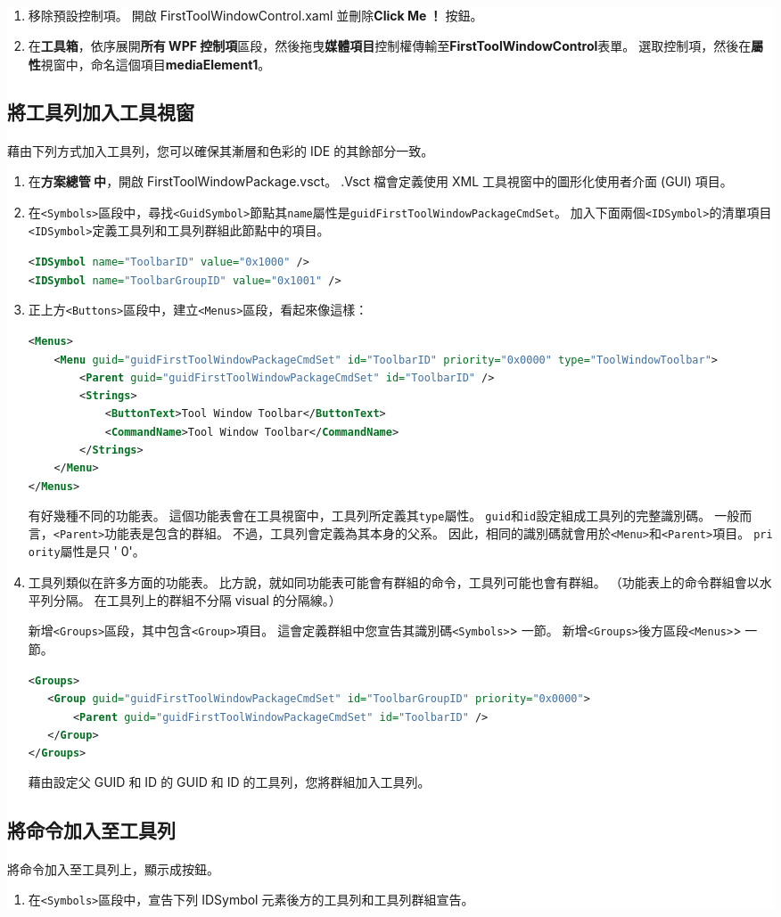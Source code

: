 1.  移除預設控制項。 開啟 FirstToolWindowControl.xaml 並刪除**Click Me ！** 按鈕。  
  
2.  在**工具箱**，依序展開**所有 WPF 控制項**區段，然後拖曳**媒體項目**控制權傳輸至**FirstToolWindowControl**表單。 選取控制項，然後在**屬性**視窗中，命名這個項目**mediaElement1**。  
  
## <a name="add-a-toolbar-to-the-tool-window"></a>將工具列加入工具視窗  
 藉由下列方式加入工具列，您可以確保其漸層和色彩的 IDE 的其餘部分一致。  
  
1.  在**方案總管 中**，開啟 FirstToolWindowPackage.vsct。 .Vsct 檔會定義使用 XML 工具視窗中的圖形化使用者介面 (GUI) 項目。  
  
2.  在`<Symbols>`區段中，尋找`<GuidSymbol>`節點其`name`屬性是`guidFirstToolWindowPackageCmdSet`。 加入下面兩個`<IDSymbol>`的清單項目`<IDSymbol>`定義工具列和工具列群組此節點中的項目。  
  
    ```xml  
    <IDSymbol name="ToolbarID" value="0x1000" />  
    <IDSymbol name="ToolbarGroupID" value="0x1001" />  
    ```  
  
3.  正上方`<Buttons>`區段中，建立`<Menus>`區段，看起來像這樣：  
  
    ```xml  
    <Menus>  
        <Menu guid="guidFirstToolWindowPackageCmdSet" id="ToolbarID" priority="0x0000" type="ToolWindowToolbar">  
            <Parent guid="guidFirstToolWindowPackageCmdSet" id="ToolbarID" />  
            <Strings>  
                <ButtonText>Tool Window Toolbar</ButtonText>  
                <CommandName>Tool Window Toolbar</CommandName>  
            </Strings>  
        </Menu>  
    </Menus>  
    ```  
  
     有好幾種不同的功能表。 這個功能表會在工具視窗中，工具列所定義其`type`屬性。 `guid`和`id`設定組成工具列的完整識別碼。 一般而言，`<Parent>`功能表是包含的群組。 不過，工具列會定義為其本身的父系。 因此，相同的識別碼就會用於`<Menu>`和`<Parent>`項目。 `priority`屬性是只 ' 0'。  
  
4.  工具列類似在許多方面的功能表。 比方說，就如同功能表可能會有群組的命令，工具列可能也會有群組。 （功能表上的命令群組會以水平列分隔。 在工具列上的群組不分隔 visual 的分隔線。）  
  
     新增`<Groups>`區段，其中包含`<Group>`項目。 這會定義群組中您宣告其識別碼`<Symbols>`> 一節。 新增`<Groups>`後方區段`<Menus>`> 一節。  
  
    ```xml  
    <Groups>  
       <Group guid="guidFirstToolWindowPackageCmdSet" id="ToolbarGroupID" priority="0x0000">  
           <Parent guid="guidFirstToolWindowPackageCmdSet" id="ToolbarID" />  
       </Group>  
    </Groups>  
    ```  
  
     藉由設定父 GUID 和 ID 的 GUID 和 ID 的工具列，您將群組加入工具列。  
  
## <a name="add-a-command-to-the-toolbar"></a>將命令加入至工具列  
 將命令加入至工具列上，顯示成按鈕。  
  
1.  在`<Symbols>`區段中，宣告下列 IDSymbol 元素後方的工具列和工具列群組宣告。  
  